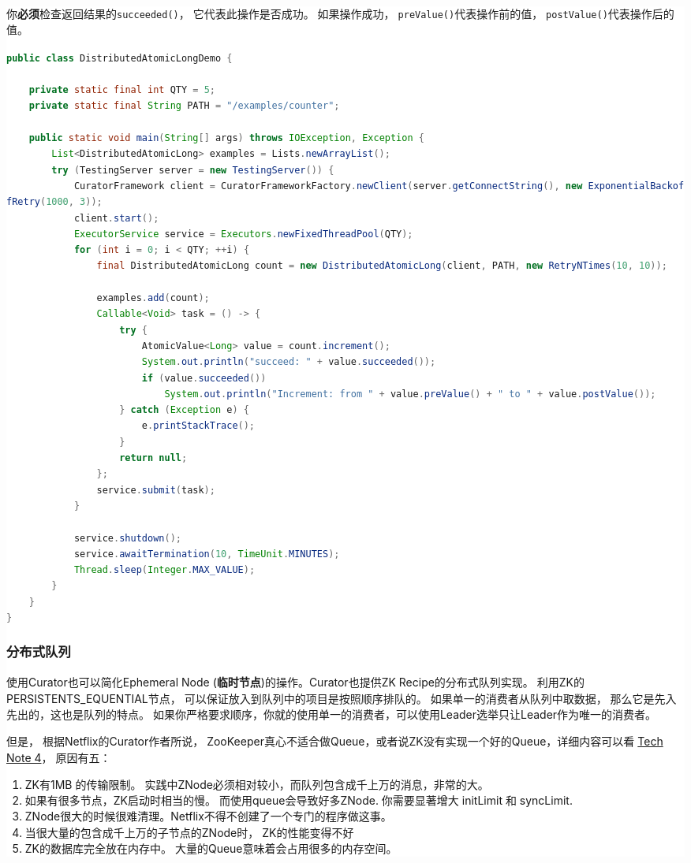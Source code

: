 你**必须**检查返回结果的`succeeded()`， 它代表此操作是否成功。 如果操作成功， `preValue()`代表操作前的值， `postValue()`代表操作后的值。

```java
public class DistributedAtomicLongDemo {

	private static final int QTY = 5;
	private static final String PATH = "/examples/counter";

	public static void main(String[] args) throws IOException, Exception {
		List<DistributedAtomicLong> examples = Lists.newArrayList();
		try (TestingServer server = new TestingServer()) {
			CuratorFramework client = CuratorFrameworkFactory.newClient(server.getConnectString(), new ExponentialBackoffRetry(1000, 3));
			client.start();
			ExecutorService service = Executors.newFixedThreadPool(QTY);
			for (int i = 0; i < QTY; ++i) {
				final DistributedAtomicLong count = new DistributedAtomicLong(client, PATH, new RetryNTimes(10, 10));

				examples.add(count);
				Callable<Void> task = () -> {
					try {
						AtomicValue<Long> value = count.increment();
						System.out.println("succeed: " + value.succeeded());
						if (value.succeeded())
							System.out.println("Increment: from " + value.preValue() + " to " + value.postValue());
					} catch (Exception e) {
						e.printStackTrace();
					}
					return null;
				};
				service.submit(task);
			}

			service.shutdown();
			service.awaitTermination(10, TimeUnit.MINUTES);
			Thread.sleep(Integer.MAX_VALUE);
		}
	}
}
```

### 分布式队列

使用Curator也可以简化Ephemeral Node (**临时节点**)的操作。Curator也提供ZK Recipe的分布式队列实现。 利用ZK的 PERSISTENTS_EQUENTIAL节点， 可以保证放入到队列中的项目是按照顺序排队的。 如果单一的消费者从队列中取数据， 那么它是先入先出的，这也是队列的特点。 如果你严格要求顺序，你就的使用单一的消费者，可以使用Leader选举只让Leader作为唯一的消费者。

但是， 根据Netflix的Curator作者所说， ZooKeeper真心不适合做Queue，或者说ZK没有实现一个好的Queue，详细内容可以看 [Tech Note 4](https://cwiki.apache.org/confluence/display/CURATOR/TN4)， 原因有五：

1. ZK有1MB 的传输限制。 实践中ZNode必须相对较小，而队列包含成千上万的消息，非常的大。
2. 如果有很多节点，ZK启动时相当的慢。 而使用queue会导致好多ZNode. 你需要显著增大 initLimit 和 syncLimit.
3. ZNode很大的时候很难清理。Netflix不得不创建了一个专门的程序做这事。
4. 当很大量的包含成千上万的子节点的ZNode时， ZK的性能变得不好
5. ZK的数据库完全放在内存中。 大量的Queue意味着会占用很多的内存空间。
